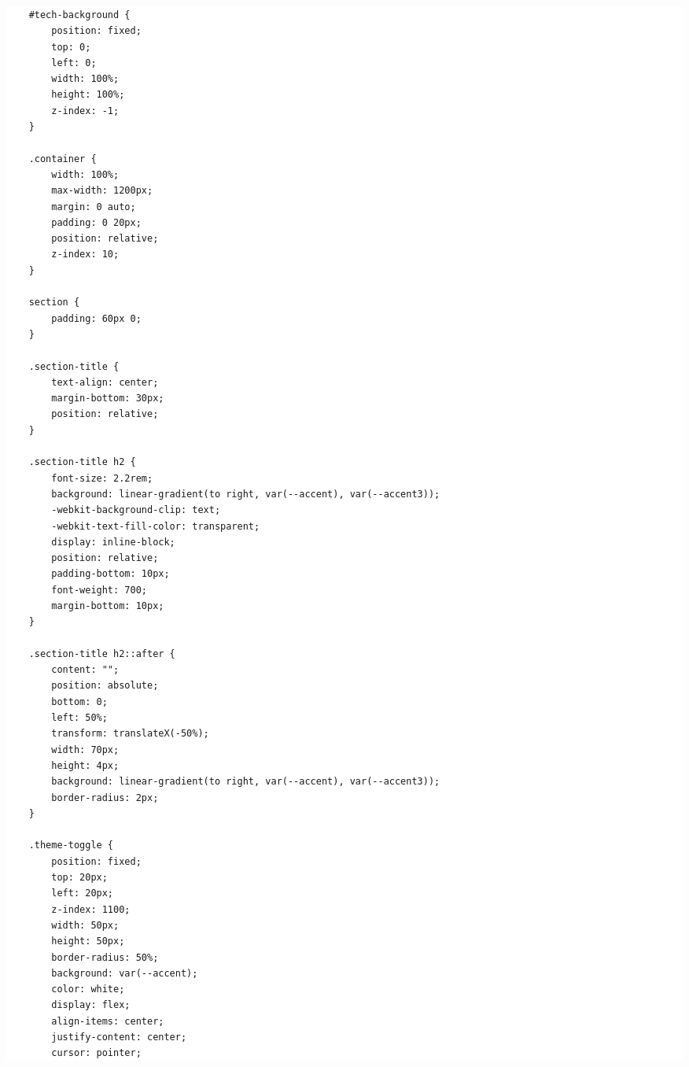         #tech-background {
            position: fixed;
            top: 0;
            left: 0;
            width: 100%;
            height: 100%;
            z-index: -1;
        }

        .container {
            width: 100%;
            max-width: 1200px;
            margin: 0 auto;
            padding: 0 20px;
            position: relative;
            z-index: 10;
        }

        section {
            padding: 60px 0;
        }

        .section-title {
            text-align: center;
            margin-bottom: 30px;
            position: relative;
        }

        .section-title h2 {
            font-size: 2.2rem;
            background: linear-gradient(to right, var(--accent), var(--accent3));
            -webkit-background-clip: text;
            -webkit-text-fill-color: transparent;
            display: inline-block;
            position: relative;
            padding-bottom: 10px;
            font-weight: 700;
            margin-bottom: 10px;
        }

        .section-title h2::after {
            content: "";
            position: absolute;
            bottom: 0;
            left: 50%;
            transform: translateX(-50%);
            width: 70px;
            height: 4px;
            background: linear-gradient(to right, var(--accent), var(--accent3));
            border-radius: 2px;
        }

        .theme-toggle {
            position: fixed;
            top: 20px;
            left: 20px;
            z-index: 1100;
            width: 50px;
            height: 50px;
            border-radius: 50%;
            background: var(--accent);
            color: white;
            display: flex;
            align-items: center;
            justify-content: center;
            cursor: pointer;